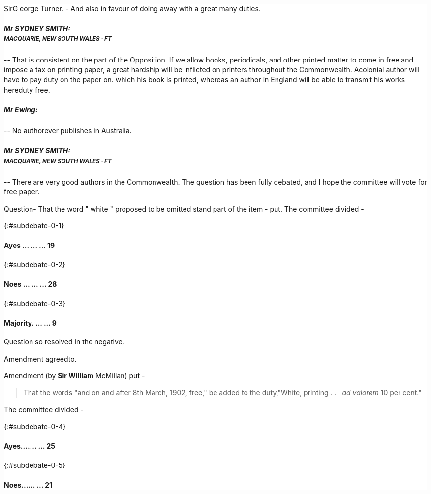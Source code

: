 SirG eorge Turner. - And also in favour of doing away with a great many duties. 

##### Mr SYDNEY SMITH:<br><small class="text-muted">MACQUARIE, NEW SOUTH WALES &middot; FT</small>

-- That is consistent on the part of the Opposition. If we allow books, periodicals, and other printed matter to come in free,and impose a tax on printing paper, a great hardship will be inflicted on printers throughout the Commonwealth. Acolonial author will have to pay duty on the paper on. which his book is printed, whereas an author in England will be able to transmit his works hereduty free. 

##### Mr Ewing:

-- No authorever publishes in Australia. 

##### Mr SYDNEY SMITH:<br><small class="text-muted">MACQUARIE, NEW SOUTH WALES &middot; FT</small>

-- There are very good authors in the Commonwealth. The question has been fully debated, and I hope the committee will vote for free paper. 

Question- That the word " white " proposed to be omitted stand part of the item - put. The committee divided - 

{:#subdebate-0-1}
#### Ayes ... ... ... 19

{:#subdebate-0-2}
#### Noes ... ... ... 28

{:#subdebate-0-3}
#### Majority. ... ... 9


<graphic href="008331190203070_13_1_2_N.jpg"></graphic>



<graphic href="008331190203070_13_1_3_P.jpg"></graphic>



<graphic href="008331190203070_13_1_1_A.jpg"></graphic>


Question so resolved in the negative. 

Amendment agreedto. 

Amendment (by  **Sir William**  McMillan) put - 

  >That the words "and on and after 8th March, 1902, free," be added to the duty,"White, printing  *. . . ad valorem*  10 per cent." 

The committee divided - 

{:#subdebate-0-4}
#### Ayes....... ... 25

{:#subdebate-0-5}
#### Noes...... ... 21
